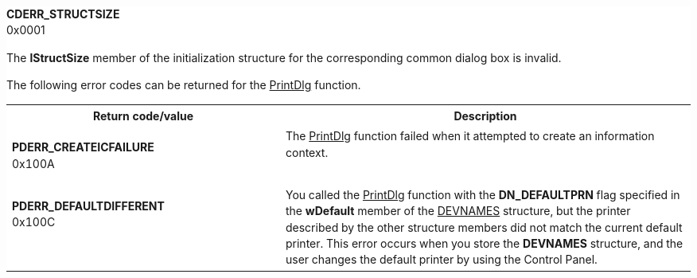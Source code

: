 </td>
</tr>
<tr>
<td width="40%">
<dl>
<dt><b>CDERR_STRUCTSIZE</b></dt>
<dt>0x0001</dt>
</dl>
</td>
<td width="60%">
The <b>lStructSize</b> member of the initialization structure for the corresponding common dialog box is invalid.

</td>
</tr>
</table>
 

The following error codes can be returned for the <a href="https://msdn.microsoft.com/c8dd658e-04a2-489f-99cc-50810feb3df7">PrintDlg</a> function.

<table>
<tr>
<th>Return code/value</th>
<th>Description</th>
</tr>
<tr>
<td width="40%">
<dl>
<dt><b>PDERR_CREATEICFAILURE</b></dt>
<dt>0x100A</dt>
</dl>
</td>
<td width="60%">
The <a href="https://msdn.microsoft.com/c8dd658e-04a2-489f-99cc-50810feb3df7">PrintDlg</a> function failed when it attempted to create an information context.

</td>
</tr>
<tr>
<td width="40%">
<dl>
<dt><b>PDERR_DEFAULTDIFFERENT</b></dt>
<dt>0x100C</dt>
</dl>
</td>
<td width="60%">
You called the <a href="https://msdn.microsoft.com/c8dd658e-04a2-489f-99cc-50810feb3df7">PrintDlg</a> function with the <b>DN_DEFAULTPRN</b> flag specified in the <b>wDefault</b> member of the <a href="https://msdn.microsoft.com/b0de190f-8203-4af8-be9d-594400c7ba30">DEVNAMES</a> structure, but the printer described by the other structure members did not match the current default printer. This error occurs when you store the <b>DEVNAMES</b> structure, and the user changes the default printer by using the Control Panel.
